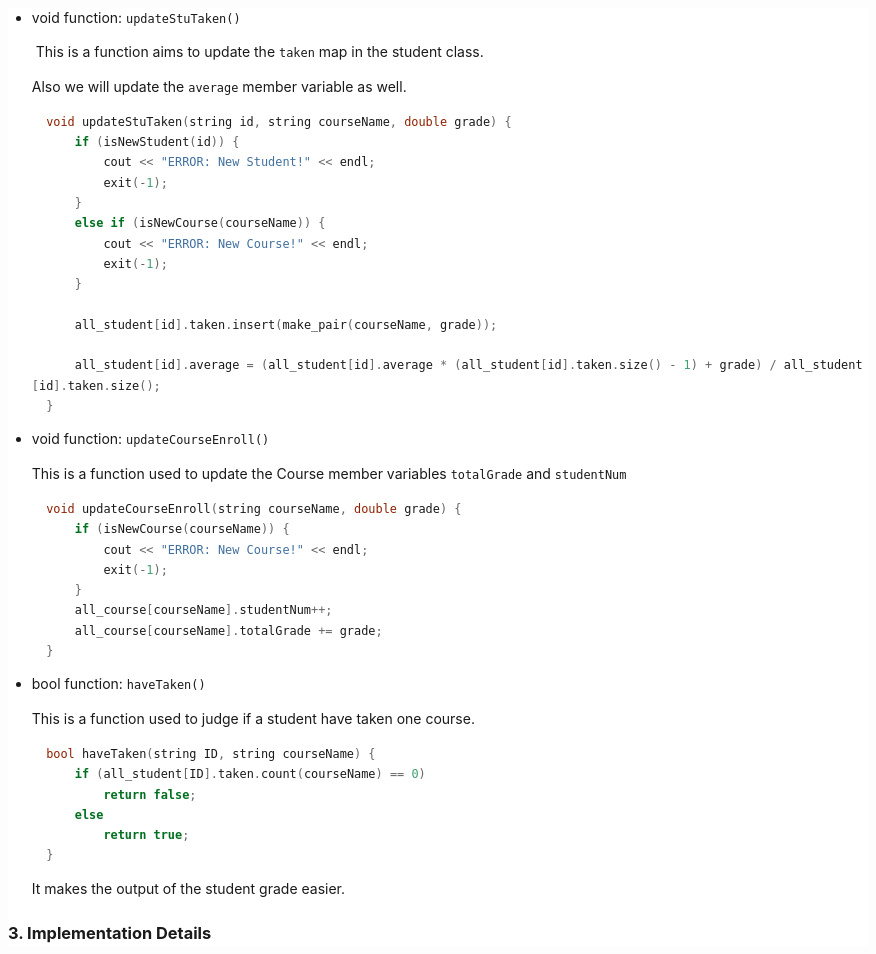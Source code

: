 
- void function: `updateStuTaken()`

  ​	This is a function aims to update the `taken` map in the student class.

   	Also we will update the `average` member variable as well.

  ```C++
  	void updateStuTaken(string id, string courseName, double grade) {
  		if (isNewStudent(id)) {
  			cout << "ERROR: New Student!" << endl;
  			exit(-1);
  		}
  		else if (isNewCourse(courseName)) {
  			cout << "ERROR: New Course!" << endl;
  			exit(-1);
  		}
  
  		all_student[id].taken.insert(make_pair(courseName, grade));
  		
  		all_student[id].average = (all_student[id].average * (all_student[id].taken.size() - 1) + grade) / all_student[id].taken.size();
  	}
  ```

- void function: `updateCourseEnroll()`

  This is a function used to update the Course member variables `totalGrade` and `studentNum`

  ```C++
  	void updateCourseEnroll(string courseName, double grade) {
  		if (isNewCourse(courseName)) {
  			cout << "ERROR: New Course!" << endl;
  			exit(-1);
  		}
  		all_course[courseName].studentNum++;
  		all_course[courseName].totalGrade += grade;
  	}
  ```

- bool function: `haveTaken()`

  This is a function used to judge if a student have taken one course.

  ```c++
  	bool haveTaken(string ID, string courseName) {
  		if (all_student[ID].taken.count(courseName) == 0)
  			return false;
  		else
  			return true;
  	}
  ```

  It makes the output of the student grade easier.

### 3. Implementation Details
